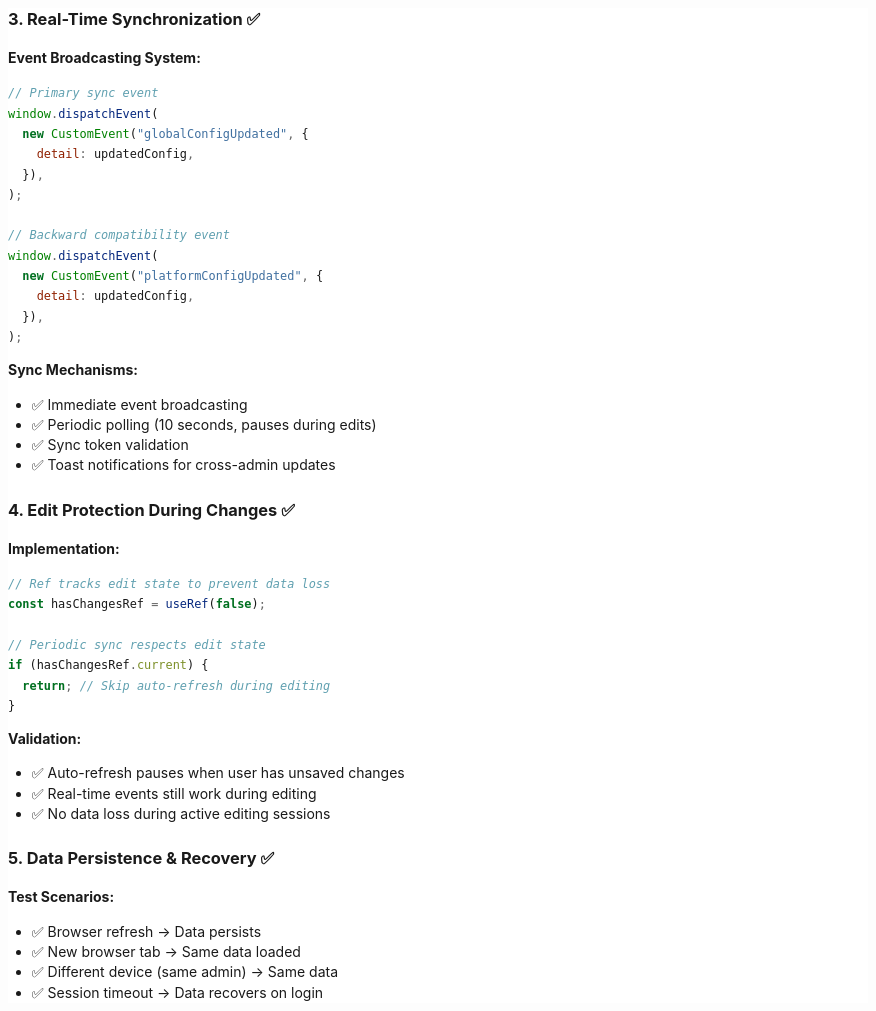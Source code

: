 ### 3. Real-Time Synchronization ✅

**Event Broadcasting System:**

```javascript
// Primary sync event
window.dispatchEvent(
  new CustomEvent("globalConfigUpdated", {
    detail: updatedConfig,
  }),
);

// Backward compatibility event
window.dispatchEvent(
  new CustomEvent("platformConfigUpdated", {
    detail: updatedConfig,
  }),
);
```

**Sync Mechanisms:**

- ✅ Immediate event broadcasting
- ✅ Periodic polling (10 seconds, pauses during edits)
- ✅ Sync token validation
- ✅ Toast notifications for cross-admin updates

### 4. Edit Protection During Changes ✅

**Implementation:**

```javascript
// Ref tracks edit state to prevent data loss
const hasChangesRef = useRef(false);

// Periodic sync respects edit state
if (hasChangesRef.current) {
  return; // Skip auto-refresh during editing
}
```

**Validation:**

- ✅ Auto-refresh pauses when user has unsaved changes
- ✅ Real-time events still work during editing
- ✅ No data loss during active editing sessions

### 5. Data Persistence & Recovery ✅

**Test Scenarios:**

- ✅ Browser refresh → Data persists
- ✅ New browser tab → Same data loaded
- ✅ Different device (same admin) → Same data
- ✅ Session timeout → Data recovers on login
